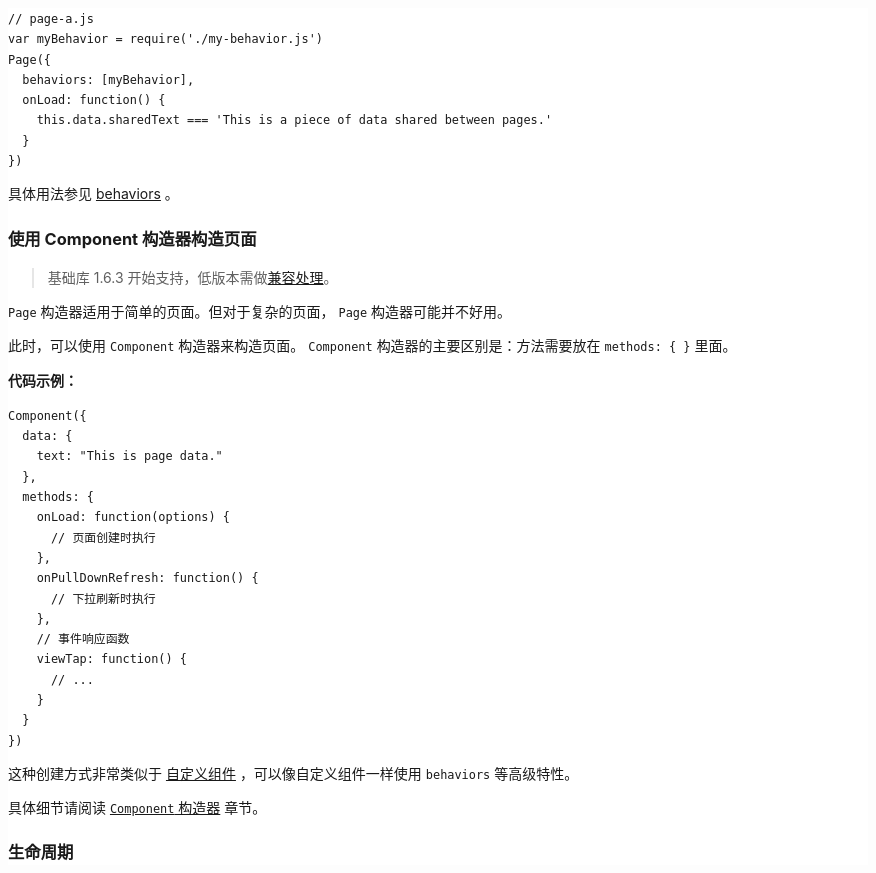 ```text
// page-a.js
var myBehavior = require('./my-behavior.js')
Page({
  behaviors: [myBehavior],
  onLoad: function() {
    this.data.sharedText === 'This is a piece of data shared between pages.'
  }
})
```

具体用法参见 [behaviors](https://developers.weixin.qq.com/miniprogram/dev/framework/custom-component/behaviors.html) 。

###  使用 Component 构造器构造页面 <a id="&#x4F7F;&#x7528;-Component-&#x6784;&#x9020;&#x5668;&#x6784;&#x9020;&#x9875;&#x9762;"></a>

> 基础库 1.6.3 开始支持，低版本需做[兼容处理](https://developers.weixin.qq.com/miniprogram/dev/framework/compatibility.html)。

`Page` 构造器适用于简单的页面。但对于复杂的页面， `Page` 构造器可能并不好用。

此时，可以使用 `Component` 构造器来构造页面。 `Component` 构造器的主要区别是：方法需要放在 `methods: { }` 里面。

**代码示例：**

```text
Component({
  data: {
    text: "This is page data."
  },
  methods: {
    onLoad: function(options) {
      // 页面创建时执行
    },
    onPullDownRefresh: function() {
      // 下拉刷新时执行
    },
    // 事件响应函数
    viewTap: function() {
      // ...
    }
  }
})
```

这种创建方式非常类似于 [自定义组件](https://developers.weixin.qq.com/miniprogram/dev/framework/custom-component/) ，可以像自定义组件一样使用 `behaviors` 等高级特性。

具体细节请阅读 [`Component` 构造器](https://developers.weixin.qq.com/miniprogram/dev/framework/custom-component/component.html) 章节。

### 生命周期 <a id="&#x751F;&#x547D;&#x5468;&#x671F;"></a>
